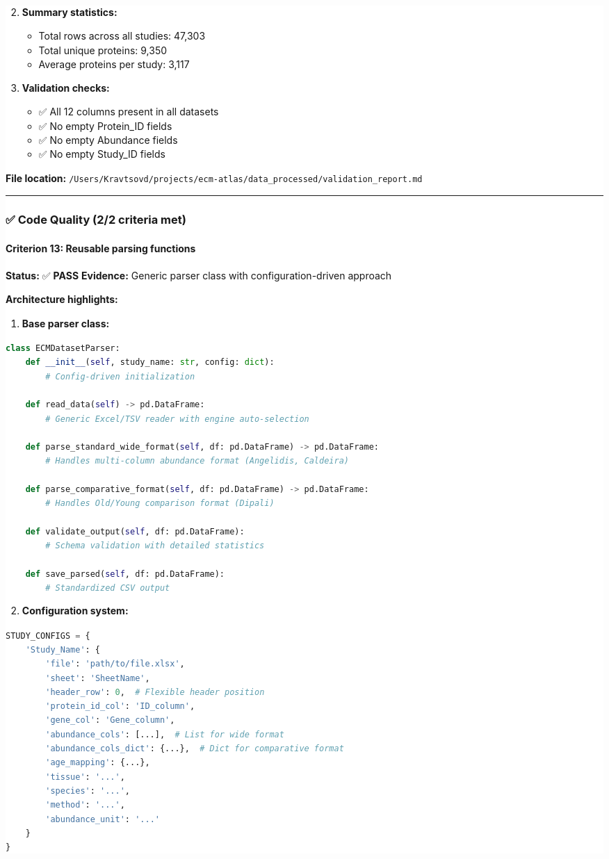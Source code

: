 2. **Summary statistics:**
   - Total rows across all studies: 47,303
   - Total unique proteins: 9,350
   - Average proteins per study: 3,117

3. **Validation checks:**
   - ✅ All 12 columns present in all datasets
   - ✅ No empty Protein_ID fields
   - ✅ No empty Abundance fields
   - ✅ No empty Study_ID fields

**File location:** `/Users/Kravtsovd/projects/ecm-atlas/data_processed/validation_report.md`

---

### ✅ Code Quality (2/2 criteria met)

#### Criterion 13: Reusable parsing functions
**Status:** ✅ **PASS**
**Evidence:** Generic parser class with configuration-driven approach

**Architecture highlights:**

1. **Base parser class:**
```python
class ECMDatasetParser:
    def __init__(self, study_name: str, config: dict):
        # Config-driven initialization

    def read_data(self) -> pd.DataFrame:
        # Generic Excel/TSV reader with engine auto-selection

    def parse_standard_wide_format(self, df: pd.DataFrame) -> pd.DataFrame:
        # Handles multi-column abundance format (Angelidis, Caldeira)

    def parse_comparative_format(self, df: pd.DataFrame) -> pd.DataFrame:
        # Handles Old/Young comparison format (Dipali)

    def validate_output(self, df: pd.DataFrame):
        # Schema validation with detailed statistics

    def save_parsed(self, df: pd.DataFrame):
        # Standardized CSV output
```

2. **Configuration system:**
```python
STUDY_CONFIGS = {
    'Study_Name': {
        'file': 'path/to/file.xlsx',
        'sheet': 'SheetName',
        'header_row': 0,  # Flexible header position
        'protein_id_col': 'ID_column',
        'gene_col': 'Gene_column',
        'abundance_cols': [...],  # List for wide format
        'abundance_cols_dict': {...},  # Dict for comparative format
        'age_mapping': {...},
        'tissue': '...',
        'species': '...',
        'method': '...',
        'abundance_unit': '...'
    }
}
```
